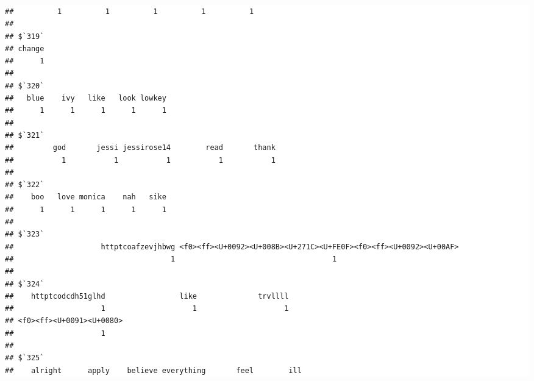     ##          1          1          1          1          1 
    ## 
    ## $`319`
    ## change 
    ##      1 
    ## 
    ## $`320`
    ##   blue    ivy   like   look lowkey 
    ##      1      1      1      1      1 
    ## 
    ## $`321`
    ##         god       jessi jessirose14        read       thank 
    ##           1           1           1           1           1 
    ## 
    ## $`322`
    ##    boo   love monica    nah   sike 
    ##      1      1      1      1      1 
    ## 
    ## $`323`
    ##                    httptcoafzevjhbwg <f0><ff><U+0092><U+008B><U+271C><U+FE0F><f0><ff><U+0092><U+00AF> 
    ##                                    1                                    1 
    ## 
    ## $`324`
    ##    httptcodcdh51glhd                 like              trvllll 
    ##                    1                    1                    1 
    ## <f0><ff><U+0091><U+0080> 
    ##                    1 
    ## 
    ## $`325`
    ##    alright      apply    believe everything       feel        ill 